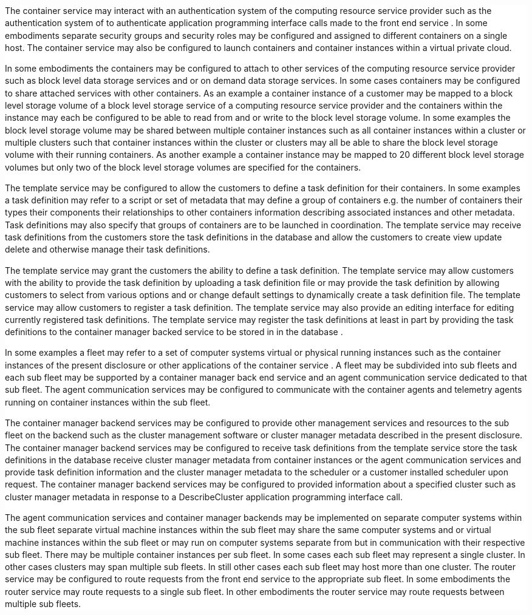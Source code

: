 The container service may interact with an authentication system of the computing resource service provider such as the authentication system of to authenticate application programming interface calls made to the front end service . In some embodiments separate security groups and security roles may be configured and assigned to different containers on a single host. The container service may also be configured to launch containers and container instances within a virtual private cloud.

In some embodiments the containers may be configured to attach to other services of the computing resource service provider such as block level data storage services and or on demand data storage services. In some cases containers may be configured to share attached services with other containers. As an example a container instance of a customer may be mapped to a block level storage volume of a block level storage service of a computing resource service provider and the containers within the instance may each be configured to be able to read from and or write to the block level storage volume. In some examples the block level storage volume may be shared between multiple container instances such as all container instances within a cluster or multiple clusters such that container instances within the cluster or clusters may all be able to share the block level storage volume with their running containers. As another example a container instance may be mapped to 20 different block level storage volumes but only two of the block level storage volumes are specified for the containers.

The template service may be configured to allow the customers to define a task definition for their containers. In some examples a task definition may refer to a script or set of metadata that may define a group of containers e.g. the number of containers their types their components their relationships to other containers information describing associated instances and other metadata. Task definitions may also specify that groups of containers are to be launched in coordination. The template service may receive task definitions from the customers store the task definitions in the database and allow the customers to create view update delete and otherwise manage their task definitions.

The template service may grant the customers the ability to define a task definition. The template service may allow customers with the ability to provide the task definition by uploading a task definition file or may provide the task definition by allowing customers to select from various options and or change default settings to dynamically create a task definition file. The template service may allow customers to register a task definition. The template service may also provide an editing interface for editing currently registered task definitions. The template service may register the task definitions at least in part by providing the task definitions to the container manager backed service to be stored in in the database .

In some examples a fleet may refer to a set of computer systems virtual or physical running instances such as the container instances of the present disclosure or other applications of the container service . A fleet may be subdivided into sub fleets and each sub fleet may be supported by a container manager back end service and an agent communication service dedicated to that sub fleet. The agent communication services may be configured to communicate with the container agents and telemetry agents running on container instances within the sub fleet.

The container manager backend services may be configured to provide other management services and resources to the sub fleet on the backend such as the cluster management software or cluster manager metadata described in the present disclosure. The container manager backend services may be configured to receive task definitions from the template service store the task definitions in the database receive cluster manager metadata from container instances or the agent communication services and provide task definition information and the cluster manager metadata to the scheduler or a customer installed scheduler upon request. The container manager backend services may be configured to provided information about a specified cluster such as cluster manager metadata in response to a DescribeCluster application programming interface call.

The agent communication services and container manager backends may be implemented on separate computer systems within the sub fleet separate virtual machine instances within the sub fleet may share the same computer systems and or virtual machine instances within the sub fleet or may run on computer systems separate from but in communication with their respective sub fleet. There may be multiple container instances per sub fleet. In some cases each sub fleet may represent a single cluster. In other cases clusters may span multiple sub fleets. In still other cases each sub fleet may host more than one cluster. The router service may be configured to route requests from the front end service to the appropriate sub fleet. In some embodiments the router service may route requests to a single sub fleet. In other embodiments the router service may route requests between multiple sub fleets.
